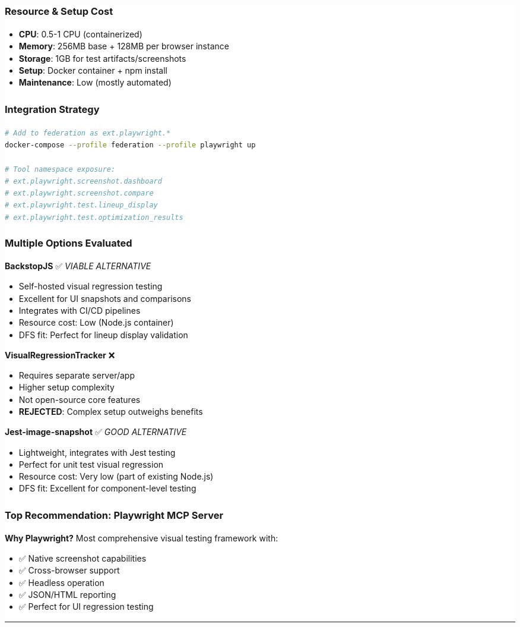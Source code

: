 ### **Resource & Setup Cost**

- **CPU**: 0.5-1 CPU (containerized)
- **Memory**: 256MB base + 128MB per browser instance
- **Storage**: 1GB for test artifacts/screenshots
- **Setup**: Docker container + npm install
- **Maintenance**: Low (mostly automated)

### **Integration Strategy**

```bash
# Add to federation as ext.playwright.*
docker-compose --profile federation --profile playwright up

# Tool namespace exposure:
# ext.playwright.screenshot.dashboard
# ext.playwright.screenshot.compare
# ext.playwright.test.lineup_display
# ext.playwright.test.optimization_results
```

### **Multiple Options Evaluated**

**BackstopJS** ✅ _VIABLE ALTERNATIVE_

- Self-hosted visual regression testing
- Excellent for UI snapshots and comparisons
- Integrates with CI/CD pipelines
- Resource cost: Low (Node.js container)
- DFS fit: Perfect for lineup display validation

**VisualRegressionTracker** ❌

- Requires separate server/app
- Higher setup complexity
- Not open-source core features
- **REJECTED**: Complex setup outweighs benefits

**Jest-image-snapshot** ✅ _GOOD ALTERNATIVE_

- Lightweight, integrates with Jest testing
- Perfect for unit test visual regression
- Resource cost: Very low (part of existing Node.js)
- DFS fit: Excellent for component-level testing

### **Top Recommendation**: Playwright MCP Server

**Why Playwright?** Most comprehensive visual testing framework with:

- ✅ Native screenshot capabilities
- ✅ Cross-browser support
- ✅ Headless operation
- ✅ JSON/HTML reporting
- ✅ Perfect for UI regression testing

---